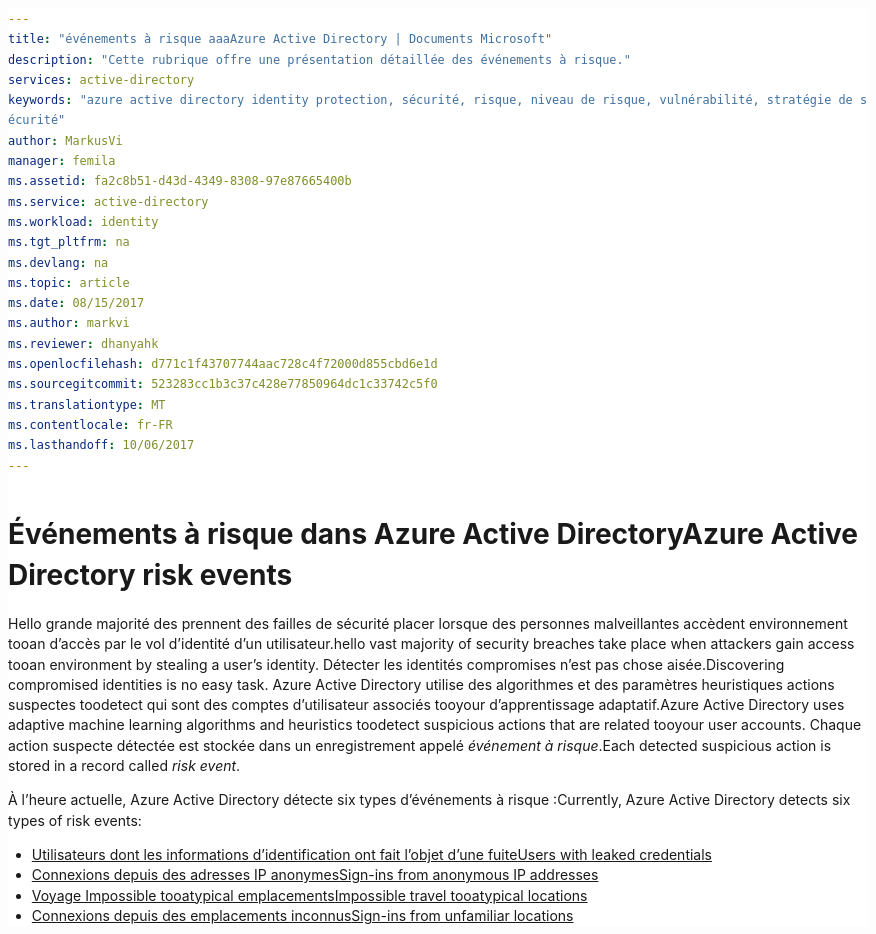 ```yaml
---
title: "événements à risque aaaAzure Active Directory | Documents Microsoft"
description: "Cette rubrique offre une présentation détaillée des événements à risque."
services: active-directory
keywords: "azure active directory identity protection, sécurité, risque, niveau de risque, vulnérabilité, stratégie de sécurité"
author: MarkusVi
manager: femila
ms.assetid: fa2c8b51-d43d-4349-8308-97e87665400b
ms.service: active-directory
ms.workload: identity
ms.tgt_pltfrm: na
ms.devlang: na
ms.topic: article
ms.date: 08/15/2017
ms.author: markvi
ms.reviewer: dhanyahk
ms.openlocfilehash: d771c1f43707744aac728c4f72000d855cbd6e1d
ms.sourcegitcommit: 523283cc1b3c37c428e77850964dc1c33742c5f0
ms.translationtype: MT
ms.contentlocale: fr-FR
ms.lasthandoff: 10/06/2017
---
```

# <a name="azure-active-directory-risk-events"></a><span data-ttu-id="10f9e-104">Événements à risque dans Azure Active Directory</span><span class="sxs-lookup"><span data-stu-id="10f9e-104">Azure Active Directory risk events</span></span>

<span data-ttu-id="10f9e-105">Hello grande majorité des prennent des failles de sécurité placer lorsque des personnes malveillantes accèdent environnement tooan d’accès par le vol d’identité d’un utilisateur.</span><span class="sxs-lookup"><span data-stu-id="10f9e-105">hello vast majority of security breaches take place when attackers gain access tooan environment by stealing a user’s identity.</span></span> <span data-ttu-id="10f9e-106">Détecter les identités compromises n’est pas chose aisée.</span><span class="sxs-lookup"><span data-stu-id="10f9e-106">Discovering compromised identities is no easy task.</span></span> <span data-ttu-id="10f9e-107">Azure Active Directory utilise des algorithmes et des paramètres heuristiques actions suspectes toodetect qui sont des comptes d’utilisateur associés tooyour d’apprentissage adaptatif.</span><span class="sxs-lookup"><span data-stu-id="10f9e-107">Azure Active Directory uses adaptive machine learning algorithms and heuristics toodetect suspicious actions that are related tooyour user accounts.</span></span> <span data-ttu-id="10f9e-108">Chaque action suspecte détectée est stockée dans un enregistrement appelé *événement à risque*.</span><span class="sxs-lookup"><span data-stu-id="10f9e-108">Each detected suspicious action is stored in a record called *risk event*.</span></span>

<span data-ttu-id="10f9e-109">À l’heure actuelle, Azure Active Directory détecte six types d’événements à risque :</span><span class="sxs-lookup"><span data-stu-id="10f9e-109">Currently, Azure Active Directory detects six types of risk events:</span></span>

- [<span data-ttu-id="10f9e-110">Utilisateurs dont les informations d’identification ont fait l’objet d’une fuite</span><span class="sxs-lookup"><span data-stu-id="10f9e-110">Users with leaked credentials</span></span>](#leaked-credentials) 
- [<span data-ttu-id="10f9e-111">Connexions depuis des adresses IP anonymes</span><span class="sxs-lookup"><span data-stu-id="10f9e-111">Sign-ins from anonymous IP addresses</span></span>](#sign-ins-from-anonymous-ip-addresses) 
- [<span data-ttu-id="10f9e-112">Voyage Impossible tooatypical emplacements</span><span class="sxs-lookup"><span data-stu-id="10f9e-112">Impossible travel tooatypical locations</span></span>](#impossible-travel-to-atypical-locations) 
- [<span data-ttu-id="10f9e-113">Connexions depuis des emplacements inconnus</span><span class="sxs-lookup"><span data-stu-id="10f9e-113">Sign-ins from unfamiliar locations</span></span>](#sign-in-from-unfamiliar-locations)